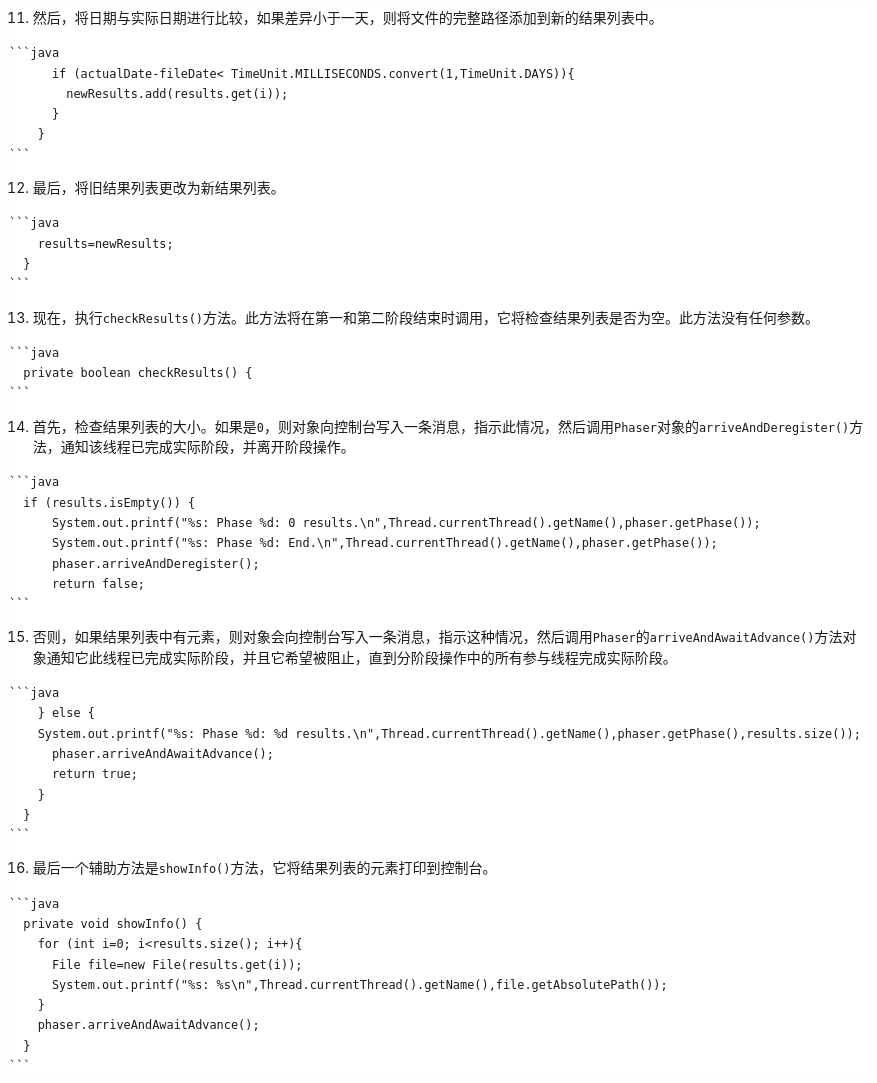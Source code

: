 11.  然后，将日期与实际日期进行比较，如果差异小于一天，则将文件的完整路径添加到新的结果列表中。

    ```java
          if (actualDate-fileDate< TimeUnit.MILLISECONDS.convert(1,TimeUnit.DAYS)){
            newResults.add(results.get(i));
          }
        }
    ```

12.  最后，将旧结果列表更改为新结果列表。

    ```java
        results=newResults;
      }
    ```

13.  现在，执行`checkResults()`方法。此方法将在第一和第二阶段结束时调用，它将检查结果列表是否为空。此方法没有任何参数。

    ```java
      private boolean checkResults() {
    ```

14.  首先，检查结果列表的大小。如果是`0`，则对象向控制台写入一条消息，指示此情况，然后调用`Phaser`对象的`arriveAndDeregister()`方法，通知该线程已完成实际阶段，并离开阶段操作。

    ```java
      if (results.isEmpty()) {
          System.out.printf("%s: Phase %d: 0 results.\n",Thread.currentThread().getName(),phaser.getPhase());
          System.out.printf("%s: Phase %d: End.\n",Thread.currentThread().getName(),phaser.getPhase());
          phaser.arriveAndDeregister();
          return false;
    ```

15.  否则，如果结果列表中有元素，则对象会向控制台写入一条消息，指示这种情况，然后调用`Phaser`的`arriveAndAwaitAdvance()`方法对象通知它此线程已完成实际阶段，并且它希望被阻止，直到分阶段操作中的所有参与线程完成实际阶段。

    ```java
        } else {
        System.out.printf("%s: Phase %d: %d results.\n",Thread.currentThread().getName(),phaser.getPhase(),results.size());
          phaser.arriveAndAwaitAdvance();
          return true;
        }    
      }
    ```

16.  最后一个辅助方法是`showInfo()`方法，它将结果列表的元素打印到控制台。

    ```java
      private void showInfo() {
        for (int i=0; i<results.size(); i++){
          File file=new File(results.get(i));
          System.out.printf("%s: %s\n",Thread.currentThread().getName(),file.getAbsolutePath());
        }
        phaser.arriveAndAwaitAdvance();
      }
    ```
